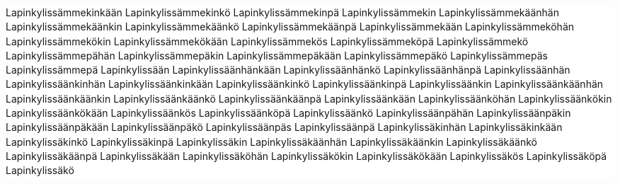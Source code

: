 Lapinkylissämmekinkään
Lapinkylissämmekinkö
Lapinkylissämmekinpä
Lapinkylissämmekin
Lapinkylissämmekäänhän
Lapinkylissämmekäänkin
Lapinkylissämmekäänkö
Lapinkylissämmekäänpä
Lapinkylissämmekään
Lapinkylissämmeköhän
Lapinkylissämmekökin
Lapinkylissämmekökään
Lapinkylissämmekös
Lapinkylissämmeköpä
Lapinkylissämmekö
Lapinkylissämmepähän
Lapinkylissämmepäkin
Lapinkylissämmepäkään
Lapinkylissämmepäkö
Lapinkylissämmepäs
Lapinkylissämmepä
Lapinkylissään
Lapinkylissäänhänkään
Lapinkylissäänhänkö
Lapinkylissäänhänpä
Lapinkylissäänhän
Lapinkylissäänkinhän
Lapinkylissäänkinkään
Lapinkylissäänkinkö
Lapinkylissäänkinpä
Lapinkylissäänkin
Lapinkylissäänkäänhän
Lapinkylissäänkäänkin
Lapinkylissäänkäänkö
Lapinkylissäänkäänpä
Lapinkylissäänkään
Lapinkylissäänköhän
Lapinkylissäänkökin
Lapinkylissäänkökään
Lapinkylissäänkös
Lapinkylissäänköpä
Lapinkylissäänkö
Lapinkylissäänpähän
Lapinkylissäänpäkin
Lapinkylissäänpäkään
Lapinkylissäänpäkö
Lapinkylissäänpäs
Lapinkylissäänpä
Lapinkylissäkinhän
Lapinkylissäkinkään
Lapinkylissäkinkö
Lapinkylissäkinpä
Lapinkylissäkin
Lapinkylissäkäänhän
Lapinkylissäkäänkin
Lapinkylissäkäänkö
Lapinkylissäkäänpä
Lapinkylissäkään
Lapinkylissäköhän
Lapinkylissäkökin
Lapinkylissäkökään
Lapinkylissäkös
Lapinkylissäköpä
Lapinkylissäkö